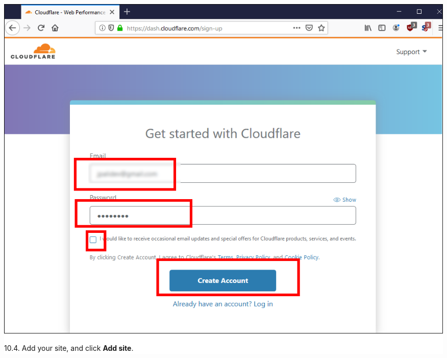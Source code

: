 ![Cloudflare Create Account](/images/v2ray-centos-7-052.png)

10.4. Add your site, and click **Add site**.
